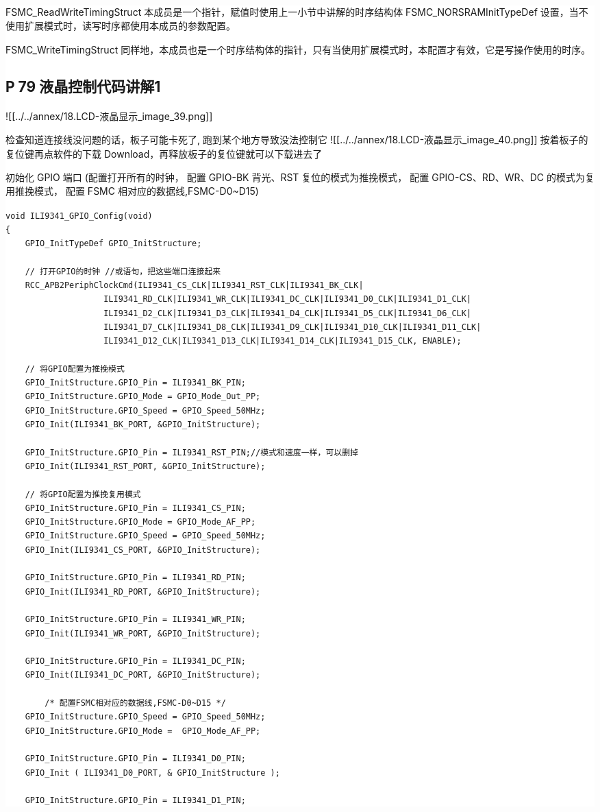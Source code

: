FSMC_ReadWriteTimingStruct
本成员是一个指针，赋值时使用上一小节中讲解的时序结构体 FSMC_NORSRAMInitTypeDef 设置，当不使用扩展模式时，读写时序都使用本成员的参数配置。

FSMC_WriteTimingStruct
同样地，本成员也是一个时序结构体的指针，只有当使用扩展模式时，本配置才有效，它是写操作使用的时序。


## P 79 液晶控制代码讲解1

![[../../annex/18.LCD-液晶显示_image_39.png]]

检查知道连接线没问题的话，板子可能卡死了, 跑到某个地方导致没法控制它
![[../../annex/18.LCD-液晶显示_image_40.png]]
按着板子的复位键再点软件的下载 Download，再释放板子的复位键就可以下载进去了

初始化 GPIO 端口 
(配置打开所有的时钟，
配置 GPIO-BK 背光、RST 复位的模式为推挽模式，
配置 GPIO-CS、RD、WR、DC 的模式为复用推挽模式，
配置 FSMC 相对应的数据线,FSMC-D0~D15)
```
void ILI9341_GPIO_Config(void)
{
	GPIO_InitTypeDef GPIO_InitStructure;

	// 打开GPIO的时钟 //或语句，把这些端口连接起来
	RCC_APB2PeriphClockCmd(ILI9341_CS_CLK|ILI9341_RST_CLK|ILI9341_BK_CLK|
					ILI9341_RD_CLK|ILI9341_WR_CLK|ILI9341_DC_CLK|ILI9341_D0_CLK|ILI9341_D1_CLK|
					ILI9341_D2_CLK|ILI9341_D3_CLK|ILI9341_D4_CLK|ILI9341_D5_CLK|ILI9341_D6_CLK|
					ILI9341_D7_CLK|ILI9341_D8_CLK|ILI9341_D9_CLK|ILI9341_D10_CLK|ILI9341_D11_CLK|
					ILI9341_D12_CLK|ILI9341_D13_CLK|ILI9341_D14_CLK|ILI9341_D15_CLK, ENABLE);
	
	// 将GPIO配置为推挽模式
	GPIO_InitStructure.GPIO_Pin = ILI9341_BK_PIN;
	GPIO_InitStructure.GPIO_Mode = GPIO_Mode_Out_PP;
	GPIO_InitStructure.GPIO_Speed = GPIO_Speed_50MHz;
	GPIO_Init(ILI9341_BK_PORT, &GPIO_InitStructure);

	GPIO_InitStructure.GPIO_Pin = ILI9341_RST_PIN;//模式和速度一样，可以删掉
	GPIO_Init(ILI9341_RST_PORT, &GPIO_InitStructure);
	
	// 将GPIO配置为推挽复用模式
	GPIO_InitStructure.GPIO_Pin = ILI9341_CS_PIN;
	GPIO_InitStructure.GPIO_Mode = GPIO_Mode_AF_PP;
	GPIO_InitStructure.GPIO_Speed = GPIO_Speed_50MHz;
	GPIO_Init(ILI9341_CS_PORT, &GPIO_InitStructure);

	GPIO_InitStructure.GPIO_Pin = ILI9341_RD_PIN;
	GPIO_Init(ILI9341_RD_PORT, &GPIO_InitStructure);

	GPIO_InitStructure.GPIO_Pin = ILI9341_WR_PIN;
	GPIO_Init(ILI9341_WR_PORT, &GPIO_InitStructure);

	GPIO_InitStructure.GPIO_Pin = ILI9341_DC_PIN;
	GPIO_Init(ILI9341_DC_PORT, &GPIO_InitStructure);

		/* 配置FSMC相对应的数据线,FSMC-D0~D15 */	
	GPIO_InitStructure.GPIO_Speed = GPIO_Speed_50MHz;
	GPIO_InitStructure.GPIO_Mode =  GPIO_Mode_AF_PP;
	
	GPIO_InitStructure.GPIO_Pin = ILI9341_D0_PIN;
	GPIO_Init ( ILI9341_D0_PORT, & GPIO_InitStructure );

	GPIO_InitStructure.GPIO_Pin = ILI9341_D1_PIN;
```